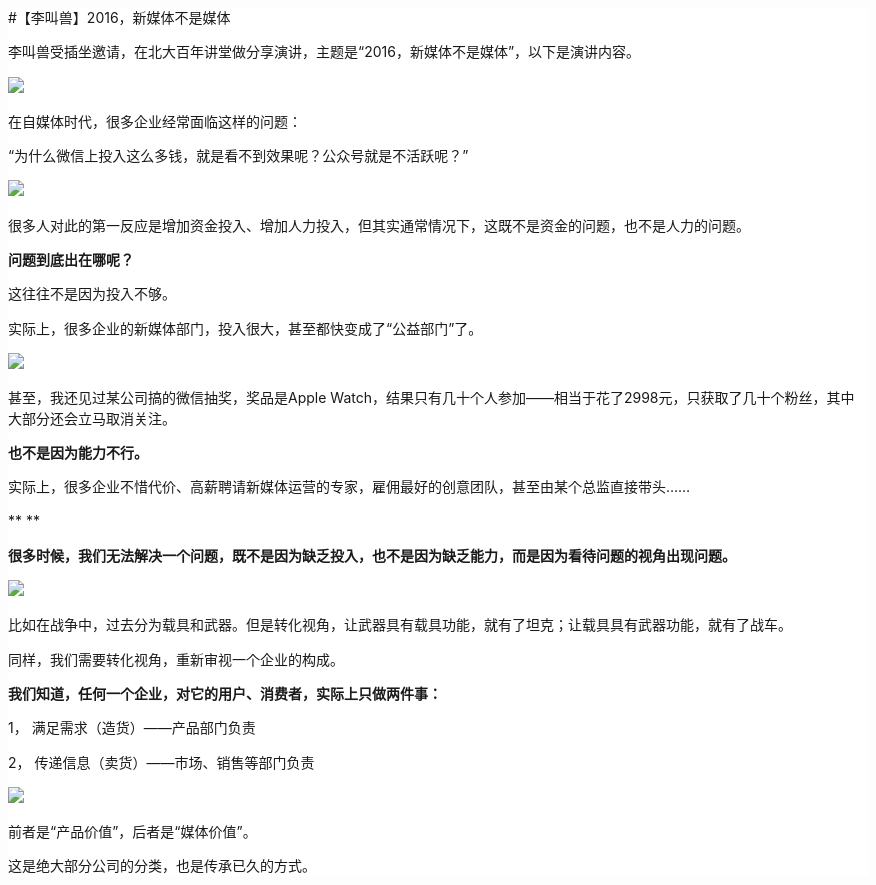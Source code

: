 #【李叫兽】2016，新媒体不是媒体

李叫兽受插坐邀请，在北大百年讲堂做分享演讲，主题是“2016，新媒体不是媒体”，以下是演讲内容。

![](http://mmbiz.qpic.cn/mmbiz/As7mscS0UOA2MdYTT86LfWiaRMSBX27KaibrKs0Lms8vZS2kXWcaJkyibA3Caiaje3lBGibgia7I8ork8vPjA1bILsFA/640?wx_fmt=jpeg&tp=webp&wxfrom=5&wx_lazy=1)

在自媒体时代，很多企业经常面临这样的问题：

“为什么微信上投入这么多钱，就是看不到效果呢？公众号就是不活跃呢？”

![](http://mmbiz.qpic.cn/mmbiz/As7mscS0UOA2MdYTT86LfWiaRMSBX27Kaick0dMUPwCOtuicrvDMickyZx1cMJich7fayrLnHtt2EJsWibdibPouKEmRQ/640?wx_fmt=jpeg&tp=webp&wxfrom=5&wx_lazy=1)

很多人对此的第一反应是增加资金投入、增加人力投入，但其实通常情况下，这既不是资金的问题，也不是人力的问题。

 

**问题到底出在哪呢？**

 

这往往不是因为投入不够。

 

实际上，很多企业的新媒体部门，投入很大，甚至都快变成了“公益部门”了。

 

![](http://mmbiz.qpic.cn/mmbiz/As7mscS0UOA2MdYTT86LfWiaRMSBX27Ka3ZoqlLwp4aibh5jR0qVyJGY9tSPSgMXpTt0zGHPNPeRGYqAkibEoHULQ/640?wx_fmt=png&tp=webp&wxfrom=5&wx_lazy=1)

甚至，我还见过某公司搞的微信抽奖，奖品是Apple Watch，结果只有几十个人参加——相当于花了2998元，只获取了几十个粉丝，其中大部分还会立马取消关注。

 

**也不是因为能力不行。**

 

实际上，很多企业不惜代价、高薪聘请新媒体运营的专家，雇佣最好的创意团队，甚至由某个总监直接带头……

**
**

**很多时候，我们无法解决一个问题，既不是因为缺乏投入，也不是因为缺乏能力，而是因为看待问题的视角出现问题。**

![](http://mmbiz.qpic.cn/mmbiz/As7mscS0UOA2MdYTT86LfWiaRMSBX27KaGnuiaKbDp8gQkIgazcvibxDHNsiaLs3d52GHLDrsfCzY3ThUjveTY2CoA/640?wx_fmt=png&tp=webp&wxfrom=5&wx_lazy=1)

比如在战争中，过去分为载具和武器。但是转化视角，让武器具有载具功能，就有了坦克；让载具具有武器功能，就有了战车。

同样，我们需要转化视角，重新审视一个企业的构成。

 

**我们知道，任何一个企业，对它的用户、消费者，实际上只做两件事：**

1， 满足需求（造货）——产品部门负责

2， 传递信息（卖货）——市场、销售等部门负责

![](http://mmbiz.qpic.cn/mmbiz/As7mscS0UOA2MdYTT86LfWiaRMSBX27Ka5NQU097bRk8gVonoxqzXpCIEaMicu9NuEoA5vPT7QWleMLjniagqqIZw/640?wx_fmt=png&tp=webp&wxfrom=5&wx_lazy=1)

前者是“产品价值”，后者是“媒体价值”。

 

这是绝大部分公司的分类，也是传承已久的方式。
